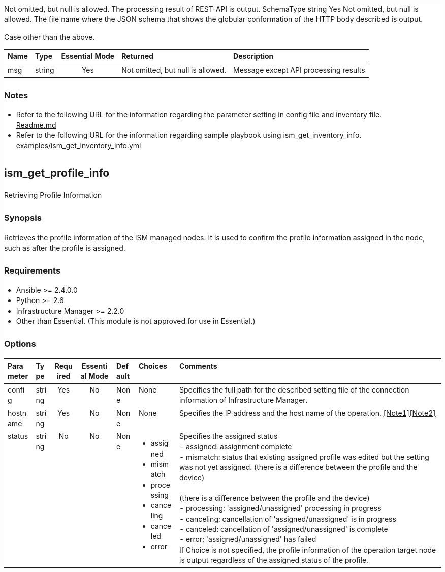   <td>Not omitted, but null is allowed.</td>
  <td>The processing result of REST-API is output.</td>
</tr>
<tr>
  <td colspan="2">SchemaType</td>
  <td>string</td>
  <td align="center">Yes</td>
  <td>Not omitted, but null is allowed.</td>
  <td>The file name where the JSON schema that shows the globular conformation of the HTTP body described is output.</td>
</tr>
</tbody>
</table>

Case other than the above.

|Name|Type|Essential Mode|Returned|Description|
|:--|:--|:--:|:--|:--|
|msg|string|Yes|Not omitted, but null is allowed.|Message except API processing results|

### Notes

* Refer to the following URL for the information regarding the parameter setting in config file and inventory file.  
[Readme.md](/Readme.md)
* Refer to the following URL for the information regarding sample playbook using ism_get_inventory_info.  
[examples/ism_get_inventory_info.yml](/examples/ism_get_inventory_info.yml)

## <a name="ism_get_profile_info">ism_get_profile_info

Retrieving Profile Information

### Synopsis

Retrieves the profile information of the ISM managed nodes.
It is used to confirm the profile information assigned in the node, such as after the profile is assigned.

### Requirements

* Ansible >= 2.4.0.0
* Python >= 2.6
* Infrastructure Manager >= 2.2.0
* Other than Essential. (This module is not approved for use in Essential.)

### Options

|Parameter|Type  |Required|Essential Mode|Default|Choices                                                                                                        |Comments                                                                                                                                                                                                                                                                                                                                                                                                                                                                                                                                                                                                                                                                                            |
|:--------|:-----|:------:|:------------:|:------|:--------------------------------------------------------------------------------------------------------------|:---------------------------------------------------------------------------------------------------------------------------------------------------------------------------------------------------------------------------------------------------------------------------------------------------------------------------------------------------------------------------------------------------------------------------------------------------------------------------------------------------------------------------------------------------------------------------------------------------------------------------------------------------------------------------------------------------|
|config   |string|Yes     |No            |None   |None                                                                                                           |Specifies the full path for the described setting file of the connection information of Infrastructure Manager.                                                                                                                                                                                                                                                                                                                                                                                                                                                                                                                                                                                     |
|hostname |string|Yes     |No            |None   |None                                                                                                           |Specifies the IP address and the host name of the operation. [[Note1]](#note-8-1)[[Note2]](#note-8-2)                                                                                                                                                                                                                                                                                                                                                                                                                                                                                                                                                                                               |
|status   |string|No      |No            |None   |<ul><li>assigned</li><li>mismatch</li><li>processing</li><li>canceling</li><li>canceled</li><li>error</li></ul>|Specifies the assigned status<br>- assigned: assignment complete<br>- mismatch: status that existing assigned profile was edited but the setting was not yet assigned. (there is a difference between the profile and the device)<br><br>(there is a difference between the profile and the device)<br>- processing: 'assigned/unassigned' processing in progress<br>- canceling: cancellation of 'assigned/unassigned' is in progress<br>- canceled: cancellation of 'assigned/unassigned' is complete<br>- error: 'assigned/unassigned' has failed<br>If Choice is not specified, the profile information of the operation target node is output regardless of the assigned status of the profile.|
